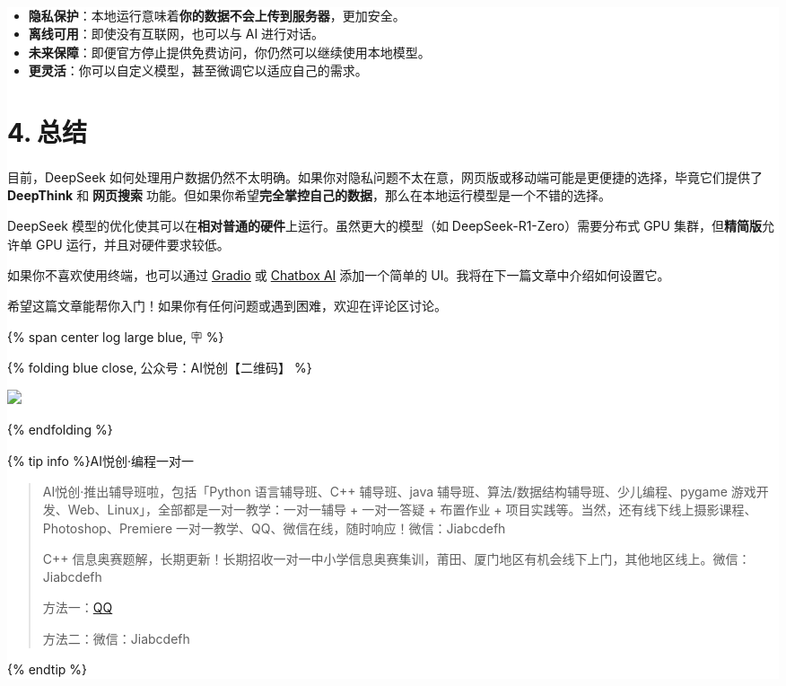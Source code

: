 - **隐私保护**：本地运行意味着**你的数据不会上传到服务器**，更加安全。  
- **离线可用**：即使没有互联网，也可以与 AI 进行对话。  
- **未来保障**：即便官方停止提供免费访问，你仍然可以继续使用本地模型。  
- **更灵活**：你可以自定义模型，甚至微调它以适应自己的需求。

# 4. 总结

目前，DeepSeek 如何处理用户数据仍然不太明确。如果你对隐私问题不太在意，网页版或移动端可能是更便捷的选择，毕竟它们提供了 **DeepThink** 和 **网页搜索** 功能。但如果你希望**完全掌控自己的数据**，那么在本地运行模型是一个不错的选择。

DeepSeek 模型的优化使其可以在**相对普通的硬件**上运行。虽然更大的模型（如 DeepSeek-R1-Zero）需要分布式 GPU 集群，但**精简版**允许单 GPU 运行，并且对硬件要求较低。

如果你不喜欢使用终端，也可以通过 [Gradio](https://github.com/AK391/ai-gradio) 或 [Chatbox AI](https://chatboxai.app/en) 添加一个简单的 UI。我将在下一篇文章中介绍如何设置它。

希望这篇文章能帮你入门！如果你有任何问题或遇到困难，欢迎在评论区讨论。

{% span center log large blue, 🪧 %}

{% folding blue close, 公众号：AI悦创【二维码】 %}

![](https://bornforthis.cn/gzh.jpg)

{% endfolding %}

{% tip info %}AI悦创·编程一对一

> AI悦创·推出辅导班啦，包括「Python 语言辅导班、C++ 辅导班、java 辅导班、算法/数据结构辅导班、少儿编程、pygame 游戏开发、Web、Linux」，全部都是一对一教学：一对一辅导 + 一对一答疑 + 布置作业 + 项目实践等。当然，还有线下线上摄影课程、Photoshop、Premiere 一对一教学、QQ、微信在线，随时响应！微信：Jiabcdefh
>
> C++ 信息奥赛题解，长期更新！长期招收一对一中小学信息奥赛集训，莆田、厦门地区有机会线下上门，其他地区线上。微信：Jiabcdefh
>
> 方法一：[QQ](http://wpa.qq.com/msgrd?v=3&uin=1432803776&site=qq&menu=yes)
>
> 方法二：微信：Jiabcdefh

{% endtip %}
